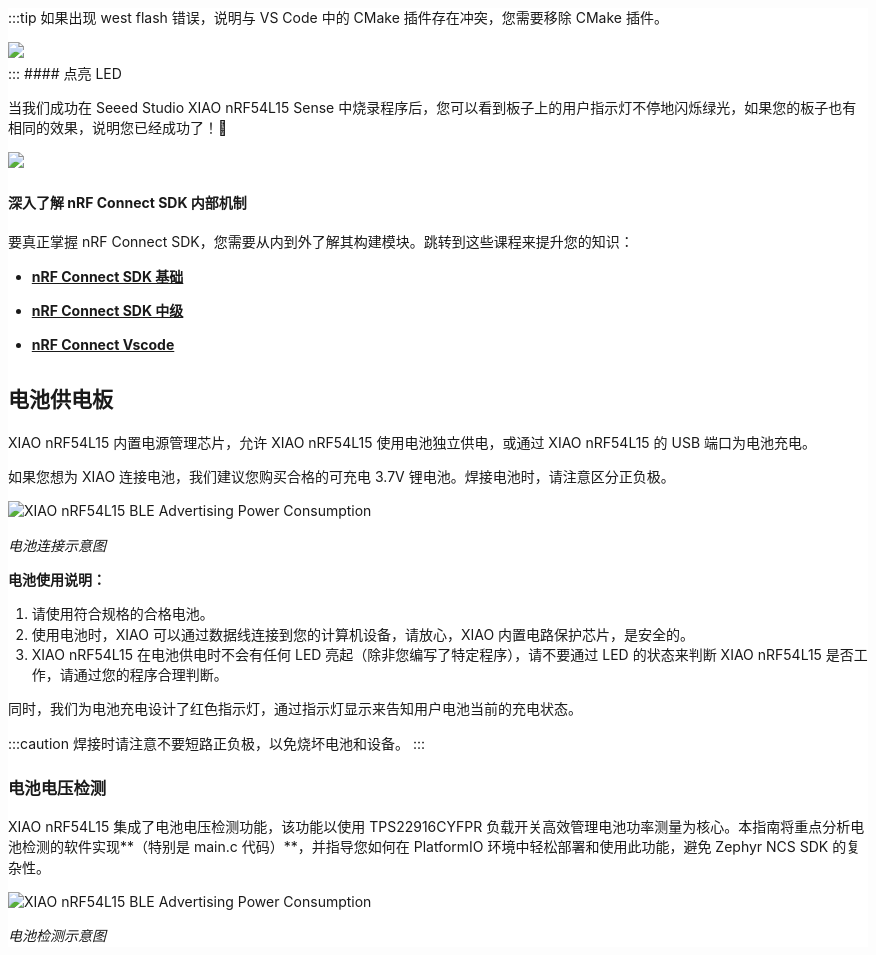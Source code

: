 :::tip
如果出现 west flash 错误，说明与 VS Code 中的 CMake 插件存在冲突，您需要移除 CMake 插件。
<div style={{textAlign:'center'}}><img src="https://files.seeedstudio.com/wiki/XIAO_nRF54L15/Getting_Start/error.jpg" style={{width:600, height:'auto'}}/></div>
:::
#### 点亮 LED

当我们成功在 Seeed Studio XIAO nRF54L15 Sense 中烧录程序后，您可以看到板子上的用户指示灯不停地闪烁绿光，如果您的板子也有相同的效果，说明您已经成功了！🎊

<div style={{textAlign:'center'}}><img src="https://files.seeedstudio.com/wiki/XIAO_nRF54L15/Getting_Start/light3.gif" style={{width:400, height:'auto'}}/></div>

#### 深入了解 nRF Connect SDK 内部机制
要真正掌握 nRF Connect SDK，您需要从内到外了解其构建模块。跳转到这些课程来提升您的知识：

- [**nRF Connect SDK 基础**](https://academy.nordicsemi.com/courses/nrf-connect-sdk-fundamentals/)

- [**nRF Connect SDK 中级**](https://academy.nordicsemi.com/courses/nrf-connect-sdk-intermediate/)

- [**nRF Connect Vscode**](https://docs.nordicsemi.com/bundle/nrf-connect-vscode/page/index.html)

</Steppers>


## 电池供电板
XIAO nRF54L15 内置电源管理芯片，允许 XIAO nRF54L15 使用电池独立供电，或通过 XIAO nRF54L15 的 USB 端口为电池充电。

如果您想为 XIAO 连接电池，我们建议您购买合格的可充电 3.7V 锂电池。焊接电池时，请注意区分正负极。

<div style={{textAlign:'center'}}>
    <img src="https://files.seeedstudio.com/wiki/XIAO_nRF54L15/Getting_Start/battery_connect.jpg" alt="XIAO nRF54L15 BLE Advertising Power Consumption" style={{width:500, height:'auto', border:'1px solid #ccc', borderRadius:5, boxShadow:'2px 2px 8px rgba(0,0,0,0.2)'}}/>
    <p style={{fontSize:'0.9em', color:'#555', marginTop:10}}><em>电池连接示意图</em></p>
</div>

**电池使用说明：**

1. 请使用符合规格的合格电池。
2. 使用电池时，XIAO 可以通过数据线连接到您的计算机设备，请放心，XIAO 内置电路保护芯片，是安全的。
3. XIAO nRF54L15 在电池供电时不会有任何 LED 亮起（除非您编写了特定程序），请不要通过 LED 的状态来判断 XIAO nRF54L15 是否工作，请通过您的程序合理判断。

同时，我们为电池充电设计了红色指示灯，通过指示灯显示来告知用户电池当前的充电状态。



:::caution
焊接时请注意不要短路正负极，以免烧坏电池和设备。
:::


### 电池电压检测

XIAO nRF54L15 集成了电池电压检测功能，该功能以使用 TPS22916CYFPR 负载开关高效管理电池功率测量为核心。本指南将重点分析电池检测的软件实现**（特别是 main.c 代码）**，并指导您如何在 PlatformIO 环境中轻松部署和使用此功能，避免 Zephyr NCS SDK 的复杂性。


<div style={{textAlign:'center'}}>
    <img src="https://files.seeedstudio.com/wiki/XIAO_nRF54L15/Getting_Start/battery_A.png" alt="XIAO nRF54L15 BLE Advertising Power Consumption" style={{width:600, height:'auto', border:'1px solid #ccc', borderRadius:5, boxShadow:'2px 2px 8px rgba(0,0,0,0.2)'}}/>
    <p style={{fontSize:'0.9em', color:'#555', marginTop:10}}><em>电池检测示意图</em></p>
</div>
